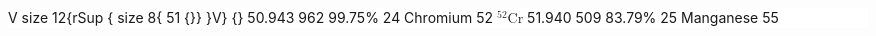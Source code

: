 <mrow />
</mrow>
</mrow>
</mstyle>
</msup>
</mrow>
<mtext>V</mtext>
</mstyle>
<mrow />
</mrow>
<annotation encoding="StarMath 5.0"> size 12{rSup { size 8{ 51 {}} }V} {}</annotation>
</semantics>
</math>
            </td>
            <td data-align="center">50.943 962</td>
            <td data-align="center">99.75%</td>
            <td />
          </tr>
          <tr>
            <td data-align="center">24</td>
            <td data-align="center">Chromium</td>
            <td data-align="center">52</td>
            <td data-align="center">
<math xmlns="http://www.w3.org/1998/Math/MathML">
<semantics>
<mrow>
<mstyle fontsize="12pt">
<mrow>
<msup>
<mtext />
<mstyle fontsize="8pt">
<mrow>
<mrow>
<mn>52</mn>
<mrow />
</mrow>
</mrow>
</mstyle>
</msup>
</mrow>
<mtext>Cr</mtext>
</mstyle>
<mrow />
</mrow>
<annotation encoding="StarMath 5.0"> size 12{rSup { size 8{ 52 {}} }Cr} {}</annotation>
</semantics>
</math>
            </td>
            <td data-align="center">51.940 509</td>
            <td data-align="center">83.79%</td>
            <td />
          </tr>
          <tr>
            <td data-align="center">25</td>
            <td data-align="center">Manganese</td>
            <td data-align="center">55</td>
            <td data-align="center">
<math xmlns="http://www.w3.org/1998/Math/MathML">
<semantics>
<mrow>
<mstyle fontsize="12pt">
<mrow>
<msup>
<mtext />
